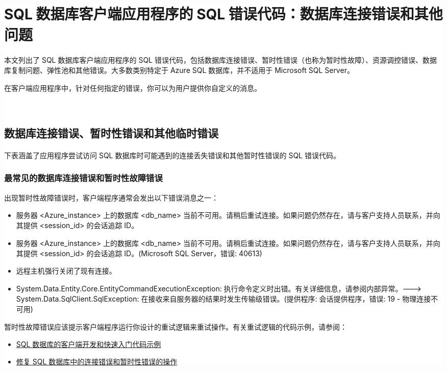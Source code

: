 <properties
	pageTitle="SQL 错误代码 - 数据库连接错误 | Azure"
	description="了解有关 SQL 数据库客户端应用程序的 SQL 错误代码，例如常见的数据库连接错误、数据库复制问题和常规错误。"
	keywords="SQL 错误代码、访问 SQL、数据库连接错误、SQL 错误代码"
	services="sql-database"
	documentationCenter=""
	authors="annemill"
	manager="jhubbard"
	editor="" />


<tags
	ms.service="sql-database"
	ms.date="03/22/2016"
	wacn.date="05/16/2016"/>


# SQL 数据库客户端应用程序的 SQL 错误代码：数据库连接错误和其他问题





本文列出了 SQL 数据库客户端应用程序的 SQL 错误代码，包括数据库连接错误、暂时性错误（也称为暂时性故障）、资源调控错误、数据库复制问题、弹性池和其他错误。大多数类别特定于 Azure SQL 数据库，并不适用于 Microsoft SQL Server。

在客户端应用程序中，针对任何指定的错误，你可以为用户提供你自定义的消息。

<a id="bkmk_connection_errors" name="bkmk_connection_errors">&nbsp;</a>


## 数据库连接错误、暂时性错误和其他临时错误

下表涵盖了应用程序尝试访问 SQL 数据库时可能遇到的连接丢失错误和其他暂时性错误的 SQL 错误代码。


### 最常见的数据库连接错误和暂时性故障错误


出现暂时性故障错误时，客户端程序通常会发出以下错误消息之一：

- 服务器 <Azure_instance> 上的数据库 <db_name> 当前不可用。请稍后重试连接。如果问题仍然存在，请与客户支持人员联系，并向其提供 <session_id> 的会话追踪 ID。

- 服务器 <Azure_instance> 上的数据库 <db_name> 当前不可用。请稍后重试连接。如果问题仍然存在，请与客户支持人员联系，并向其提供 <session_id> 的会话追踪 ID。(Microsoft SQL Server，错误: 40613)

- 远程主机强行关闭了现有连接。

- System.Data.Entity.Core.EntityCommandExecutionException: 执行命令定义时出错。有关详细信息，请参阅内部异常。---> System.Data.SqlClient.SqlException: 在接收来自服务器的结果时发生传输级错误。(提供程序: 会话提供程序，错误: 19 - 物理连接不可用)

暂时性故障错误应该提示客户端程序运行你设计的重试逻辑来重试操作。有关重试逻辑的代码示例，请参阅：


- [SQL 数据库的客户端开发和快速入门代码示例](/documentation/articles/sql-database-develop-quick-start-client-code-samples/)

- [修复 SQL 数据库中的连接错误和暂时性错误的操作](/documentation/articles/sql-database-connectivity-issues/)
